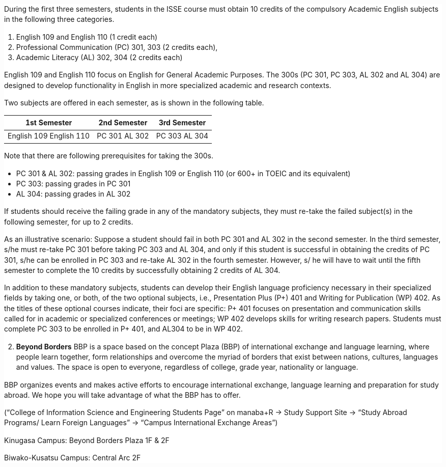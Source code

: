 During the first three semesters, students in the ISSE course must obtain 10 credits of the compulsory Academic English subjects in the following three categories.

1) English 109 and English 110 (1 credit each)
1) Professional Communication (PC) 301, 303 (2 credits each),
1) Academic Literacy (AL) 302, 304 (2 credits each)

English 109 and English 110 focus on English for General Academic Purposes. The 300s (PC 301, PC 303, AL 302 and AL 304) are designed to develop functionality in English in more specialized academic and research contexts.

Two subjects are offered in each semester, as is shown in the following table.

|1st Semester|2nd Semester|3rd Semester|
| - | - | - |
|English 109 English 110|PC 301 AL 302|PC 303 AL 304|

Note that there are following prerequisites for taking the 300s.

- PC 301 & AL 302: passing grades in English 109 or English 110 (or 600+ in TOEIC and its equivalent)
- PC 303: passing grades in PC 301
- AL 304: passing grades in AL 302

If students should receive the failing grade in any of the mandatory subjects, they must re-take the failed subject(s) in the following semester, for up to 2 credits.

As an illustrative scenario: Suppose a student should fail in both PC 301 and AL 302 in the second semester. In the third semester, s/he must re-take PC 301 before taking PC 303 and AL 304, and only if this student is successful in obtaining the credits of PC 301, s/he can be enrolled in PC 303 and re-take AL 302 in the fourth semester. However, s/ he will have to wait until the fifth semester to complete the 10 credits by successfully obtaining 2 credits of AL 304.

In addition to these mandatory subjects, students can develop their English language proficiency necessary in their specialized fields by taking one, or both, of the two optional subjects, i.e., Presentation Plus (P+) 401 and Writing for Publication (WP) 402. As the titles of these optional courses indicate, their foci are specific: P+ 401 focuses on presentation and communication skills called for in academic or specialized conferences or meetings; WP 402 develops skills for writing research papers. Students must complete PC 303 to be enrolled in P+ 401, and AL304 to be in WP 402.

2. **Beyond Borders**  BBP is a space based on the concept Plaza (BBP) of international exchange and language  learning, where people learn together,  form relationships and overcome the  myriad of borders that exist between  nations, cultures, languages and values.  The space is open to everyone, regardless  of college, grade year, nationality or  language.

BBP organizes events and makes active efforts to encourage international exchange, language learning and preparation for study abroad. We hope you will take advantage of what the BBP has to offer.


(“College of Information Science and Engineering Students Page” on manaba+R → Study Support Site  → “Study Abroad Programs/ Learn Foreign Languages” → “Campus International Exchange Areas”)

Kinugasa Campus: Beyond Borders Plaza 1F & 2F

Biwako-Kusatsu Campus: Central Arc 2F
